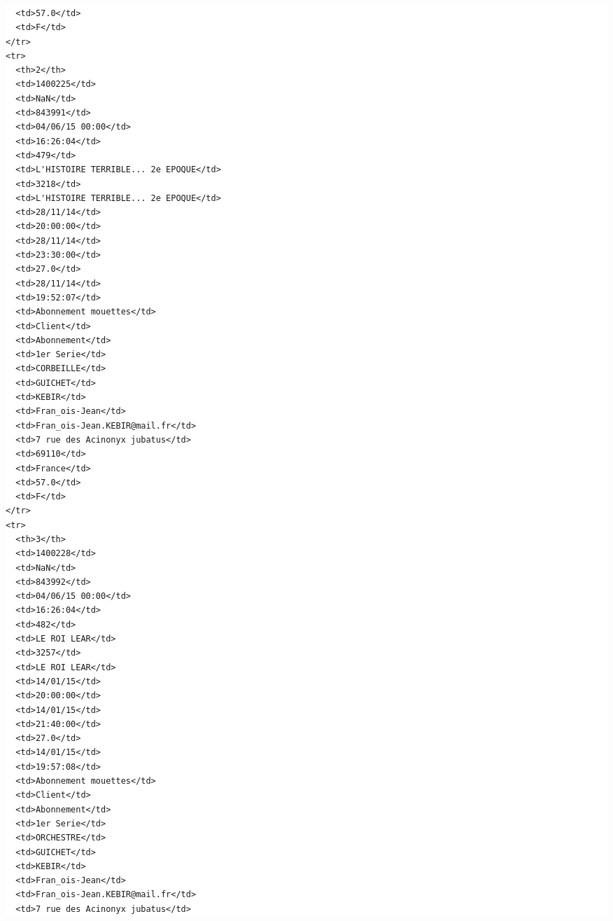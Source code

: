       <td>57.0</td>
      <td>F</td>
    </tr>
    <tr>
      <th>2</th>
      <td>1400225</td>
      <td>NaN</td>
      <td>843991</td>
      <td>04/06/15 00:00</td>
      <td>16:26:04</td>
      <td>479</td>
      <td>L'HISTOIRE TERRIBLE... 2e EPOQUE</td>
      <td>3218</td>
      <td>L'HISTOIRE TERRIBLE... 2e EPOQUE</td>
      <td>28/11/14</td>
      <td>20:00:00</td>
      <td>28/11/14</td>
      <td>23:30:00</td>
      <td>27.0</td>
      <td>28/11/14</td>
      <td>19:52:07</td>
      <td>Abonnement mouettes</td>
      <td>Client</td>
      <td>Abonnement</td>
      <td>1er Serie</td>
      <td>CORBEILLE</td>
      <td>GUICHET</td>
      <td>KEBIR</td>
      <td>Fran_ois-Jean</td>
      <td>Fran_ois-Jean.KEBIR@mail.fr</td>
      <td>7 rue des Acinonyx jubatus</td>
      <td>69110</td>
      <td>France</td>
      <td>57.0</td>
      <td>F</td>
    </tr>
    <tr>
      <th>3</th>
      <td>1400228</td>
      <td>NaN</td>
      <td>843992</td>
      <td>04/06/15 00:00</td>
      <td>16:26:04</td>
      <td>482</td>
      <td>LE ROI LEAR</td>
      <td>3257</td>
      <td>LE ROI LEAR</td>
      <td>14/01/15</td>
      <td>20:00:00</td>
      <td>14/01/15</td>
      <td>21:40:00</td>
      <td>27.0</td>
      <td>14/01/15</td>
      <td>19:57:08</td>
      <td>Abonnement mouettes</td>
      <td>Client</td>
      <td>Abonnement</td>
      <td>1er Serie</td>
      <td>ORCHESTRE</td>
      <td>GUICHET</td>
      <td>KEBIR</td>
      <td>Fran_ois-Jean</td>
      <td>Fran_ois-Jean.KEBIR@mail.fr</td>
      <td>7 rue des Acinonyx jubatus</td>